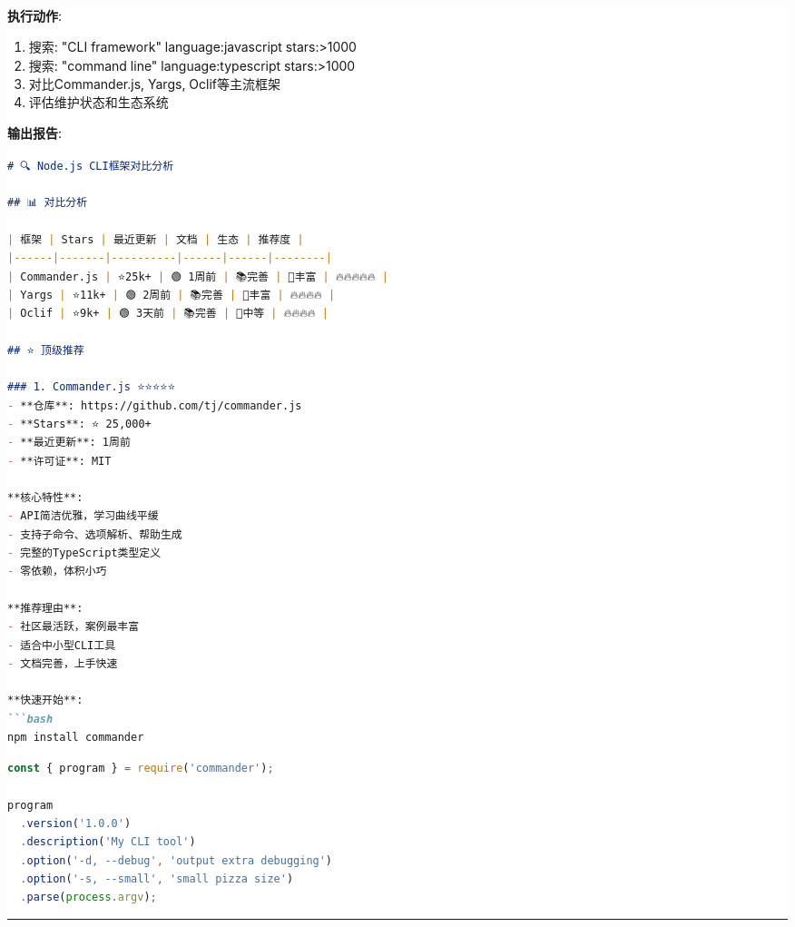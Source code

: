 **执行动作**:
1. 搜索: "CLI framework" language:javascript stars:>1000
2. 搜索: "command line" language:typescript stars:>1000
3. 对比Commander.js, Yargs, Oclif等主流框架
4. 评估维护状态和生态系统

**输出报告**:

```markdown
# 🔍 Node.js CLI框架对比分析

## 📊 对比分析

| 框架 | Stars | 最近更新 | 文档 | 生态 | 推荐度 |
|------|-------|----------|------|------|--------|
| Commander.js | ⭐25k+ | 🟢 1周前 | 📚完善 | 🌟丰富 | 🔥🔥🔥🔥🔥 |
| Yargs | ⭐11k+ | 🟢 2周前 | 📚完善 | 🌟丰富 | 🔥🔥🔥🔥 |
| Oclif | ⭐9k+ | 🟢 3天前 | 📚完善 | 🌟中等 | 🔥🔥🔥🔥 |

## ⭐ 顶级推荐

### 1. Commander.js ⭐⭐⭐⭐⭐
- **仓库**: https://github.com/tj/commander.js
- **Stars**: ⭐ 25,000+
- **最近更新**: 1周前
- **许可证**: MIT

**核心特性**:
- API简洁优雅，学习曲线平缓
- 支持子命令、选项解析、帮助生成
- 完整的TypeScript类型定义
- 零依赖，体积小巧

**推荐理由**:
- 社区最活跃，案例最丰富
- 适合中小型CLI工具
- 文档完善，上手快速

**快速开始**:
```bash
npm install commander
```

```javascript
const { program } = require('commander');

program
  .version('1.0.0')
  .description('My CLI tool')
  .option('-d, --debug', 'output extra debugging')
  .option('-s, --small', 'small pizza size')
  .parse(process.argv);
```

---